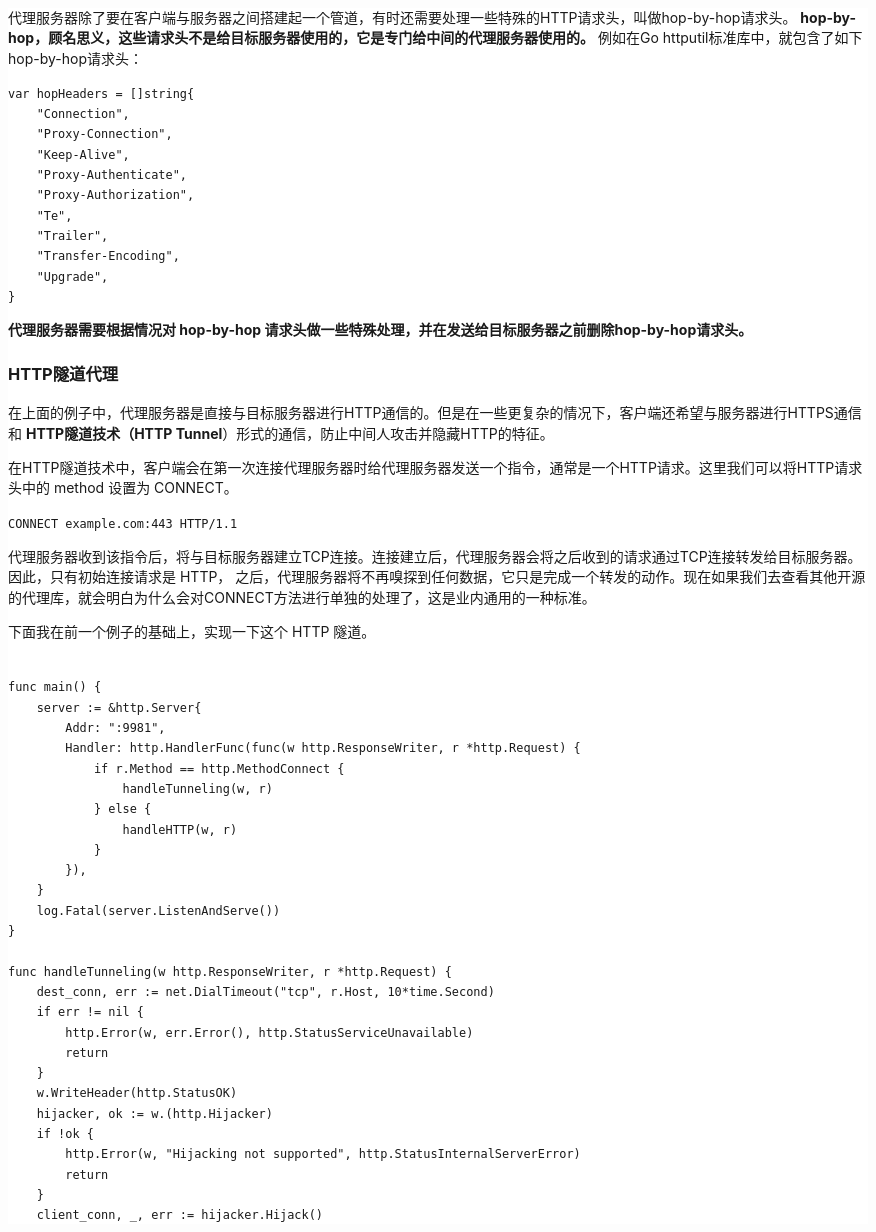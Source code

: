 ```plain
```

代理服务器除了要在客户端与服务器之间搭建起一个管道，有时还需要处理一些特殊的HTTP请求头，叫做hop-by-hop请求头。 **hop-by-hop，顾名思义，这些请求头不是给目标服务器使用的，它是专门给中间的代理服务器使用的。** 例如在Go httputil标准库中，就包含了如下hop-by-hop请求头：

```plain
var hopHeaders = []string{
	"Connection",
	"Proxy-Connection",
	"Keep-Alive",
	"Proxy-Authenticate",
	"Proxy-Authorization",
	"Te",
	"Trailer",
	"Transfer-Encoding",
	"Upgrade",
}

```

**代理服务器需要根据情况对 hop-by-hop 请求头做一些特殊处理，并在发送给目标服务器之前删除hop-by-hop请求头。**

### **HTTP隧道代理**

在上面的例子中，代理服务器是直接与目标服务器进行HTTP通信的。但是在一些更复杂的情况下，客户端还希望与服务器进行HTTPS通信和 **HTTP隧道技术（HTTP Tunnel**）形式的通信，防止中间人攻击并隐藏HTTP的特征。

在HTTP隧道技术中，客户端会在第一次连接代理服务器时给代理服务器发送一个指令，通常是一个HTTP请求。这里我们可以将HTTP请求头中的 method 设置为 CONNECT。

```plain
CONNECT example.com:443 HTTP/1.1

```

代理服务器收到该指令后，将与目标服务器建立TCP连接。连接建立后，代理服务器会将之后收到的请求通过TCP连接转发给目标服务器。因此，只有初始连接请求是 HTTP， 之后，代理服务器将不再嗅探到任何数据，它只是完成一个转发的动作。现在如果我们去查看其他开源的代理库，就会明白为什么会对CONNECT方法进行单独的处理了，这是业内通用的一种标准。

下面我在前一个例子的基础上，实现一下这个 HTTP 隧道。

```plain

func main() {
	server := &http.Server{
		Addr: ":9981",
		Handler: http.HandlerFunc(func(w http.ResponseWriter, r *http.Request) {
			if r.Method == http.MethodConnect {
				handleTunneling(w, r)
			} else {
				handleHTTP(w, r)
			}
		}),
	}
	log.Fatal(server.ListenAndServe())
}

func handleTunneling(w http.ResponseWriter, r *http.Request) {
	dest_conn, err := net.DialTimeout("tcp", r.Host, 10*time.Second)
	if err != nil {
		http.Error(w, err.Error(), http.StatusServiceUnavailable)
		return
	}
	w.WriteHeader(http.StatusOK)
	hijacker, ok := w.(http.Hijacker)
	if !ok {
		http.Error(w, "Hijacking not supported", http.StatusInternalServerError)
		return
	}
	client_conn, _, err := hijacker.Hijack()
```